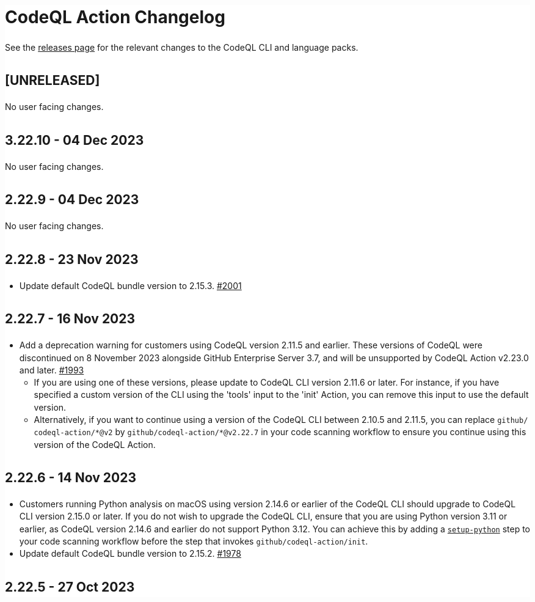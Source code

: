 # CodeQL Action Changelog

See the [releases page](https://github.com/github/codeql-action/releases) for the relevant changes to the CodeQL CLI and language packs.

## [UNRELEASED]

No user facing changes.

## 3.22.10 - 04 Dec 2023

No user facing changes.

## 2.22.9 - 04 Dec 2023

No user facing changes.

## 2.22.8 - 23 Nov 2023

- Update default CodeQL bundle version to 2.15.3. [#2001](https://github.com/github/codeql-action/pull/2001)

## 2.22.7 - 16 Nov 2023

- Add a deprecation warning for customers using CodeQL version 2.11.5 and earlier. These versions of CodeQL were discontinued on 8 November 2023 alongside GitHub Enterprise Server 3.7, and will be unsupported by CodeQL Action v2.23.0 and later. [#1993](https://github.com/github/codeql-action/pull/1993)
  - If you are using one of these versions, please update to CodeQL CLI version 2.11.6 or later. For instance, if you have specified a custom version of the CLI using the 'tools' input to the 'init' Action, you can remove this input to use the default version.
  - Alternatively, if you want to continue using a version of the CodeQL CLI between 2.10.5 and 2.11.5, you can replace `github/codeql-action/*@v2` by `github/codeql-action/*@v2.22.7` in your code scanning workflow to ensure you continue using this version of the CodeQL Action.

## 2.22.6 - 14 Nov 2023

- Customers running Python analysis on macOS using version 2.14.6 or earlier of the CodeQL CLI should upgrade to CodeQL CLI version 2.15.0 or later. If you do not wish to upgrade the CodeQL CLI, ensure that you are using Python version 3.11 or earlier, as CodeQL version 2.14.6 and earlier do not support Python 3.12. You can achieve this by adding a [`setup-python`](https://github.com/actions/setup-python) step to your code scanning workflow before the step that invokes `github/codeql-action/init`.
- Update default CodeQL bundle version to 2.15.2. [#1978](https://github.com/github/codeql-action/pull/1978)

## 2.22.5 - 27 Oct 2023
